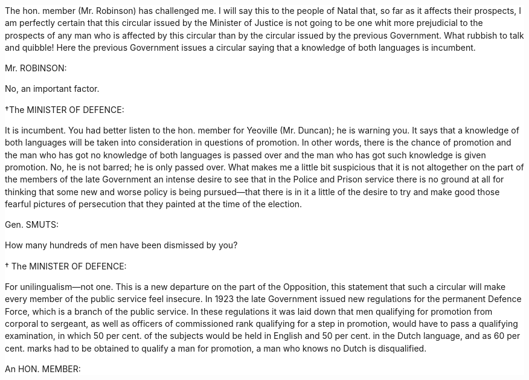 <p>The hon. member (Mr. Robinson) has challenged me. I will say this to the people of Natal that, so far as it affects their prospects, I am perfectly certain that this circular issued by the Minister <span class="col_499-500" refersTo="page_0330"/>of Justice is not going to be one whit more prejudicial to the prospects of any man who is affected by this circular than by the circular issued by the previous Government. What rubbish to talk and quibble! Here the previous Government issues a circular saying that a knowledge of both languages is incumbent.</p>

</speech>

<speech by="#robinson">

<from>Mr. <person refersTo="hansard_za">ROBINSON</person>:</from>

<p>No, an important factor.</p>

</speech>

<speech by="#minister_of_defence">

<from>&#x2020;The <person refersTo="hansard_za">MINISTER OF DEFENCE</person>:</from>

<p>It is incumbent. You had better listen to the hon. member for Yeoville (Mr. Duncan); he is warning you. It says that a knowledge of both languages will be taken into consideration in questions of promotion. In other words, there is the chance of promotion and the man who has got no knowledge of both languages is passed over and the man who has got such knowledge is given promotion. No, he is not barred; he is only passed over. What makes me a little bit suspicious that it is not altogether on the part of the members of the late Government an intense desire to see that in the Police and Prison service there is no ground at all for thinking that some new and worse policy is being pursued&#x2014;that there is in it a little of the desire to try and make good those fearful pictures of persecution that they painted at the time of the election.</p>

</speech>

<speech by="#smuts">

<from>Gen. <person refersTo="hansard_za">SMUTS</person>:</from>

<p>How many hundreds of men have been dismissed by you?</p>

</speech>

<speech by="#minister_of_defence">

<from>&#x2020; The <person refersTo="hansard_za">MINISTER OF DEFENCE</person>:</from>

<p>For unilingualism&#x2014;not one. This is a new departure on the part of the Opposition, this statement that such a circular will make every member of the public service feel insecure. In 1923 the late Government issued new regulations for the permanent Defence Force, which is a branch of the public service. In these regulations it was laid down that men qualifying for promotion from corporal to sergeant, as well as officers of commissioned rank qualifying for a step in promotion, would have to pass a qualifying examination, in which 50 per cent. of the subjects would be held in English and 50 per cent. in the Dutch language, and as 60 per cent. marks had to be obtained to qualify a man for promotion, a man who knows no Dutch is disqualified.</p>

</speech>

<speech by="#hon_member">

<from>An <person refersTo="hansard_za">HON. MEMBER</person>:</from>
